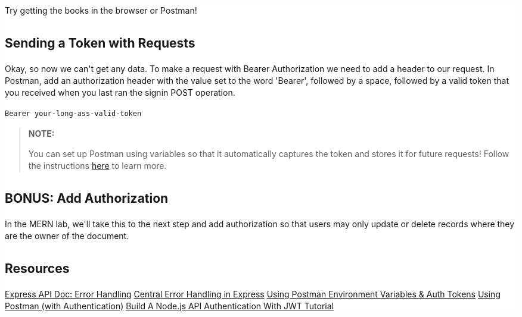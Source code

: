 Try getting the books in the browser or Postman!

## Sending a Token with Requests

Okay, so now we can't get any data. To make a request with Bearer Authorization we need to add a header to our request. In Postman, add an authorization header with the value set to the word 'Bearer', followed by a space, followed by a valid token that you received when you last ran the signin POST operation.

```md
Bearer your-long-ass-valid-token
```

> **NOTE:**
>
> You can set up Postman using variables so that it automatically captures the token and stores it for future requests! Follow the instructions [here](https://git.generalassemb.ly/jmeade11/mern-auth-tutorial#setup-postman-to-run-tests-sequentially) to learn more.

## BONUS: Add Authorization

In the MERN lab, we'll take this to the next step and add authorization so that users may only update or delete records where they are the owner of the document.

## Resources

[Express API Doc: Error Handling](https://expressjs.com/en/guide/error-handling.html)
[Central Error Handling in Express](https://dev.to/nedsoft/central-error-handling-in-express-3aej)
[Using Postman Environment Variables & Auth Tokens](https://medium.com/@codebyjeff/using-postman-environment-variables-auth-tokens-ea9c4fe9d3d7)
[Using Postman (with Authentication)](https://developer.here.com/documentation/authentication/dev_guide/topics/using-postman.html)
[Build A Node.js API Authentication With JWT Tutorial](https://www.youtube.com/watch?v=0g0Of8jlhN8)
